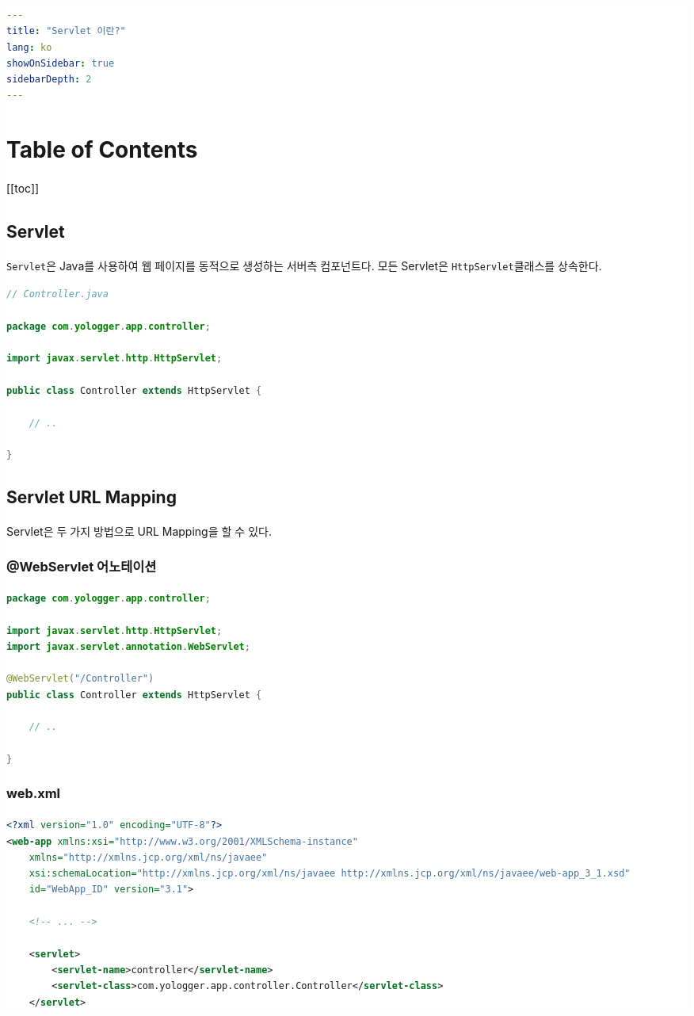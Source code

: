 ```yaml
---
title: "Servlet 이란?"
lang: ko
showOnSidebar: true
sidebarDepth: 2
---
```


# Table of Contents
[[toc]]

## Servlet
`Servlet`은 Java를 사용하여 웹 페이지를 동적으로 생성하는 서버측 컴포넌트다. 모든 Servlet은 `HttpServlet`클래스를 상속한다.
``` java {7}
// Controller.java

package com.yologger.app.controller;

import javax.servlet.http.HttpServlet;

public class Controller extends HttpServlet {

    // ..

}
```

## Servlet URL Mapping
Servlet은 두 가지 방법으로 URL Mapping을 할 수 있다.

### @WebServlet 어노테이션
``` java {6}
package com.yologger.app.controller;

import javax.servlet.http.HttpServlet;
import javax.servlet.annotation.WebServlet;

@WebServlet("/Controller")
public class Controller extends HttpServlet {

    // ..

}
```

### web.xml
``` xml web.xml
<?xml version="1.0" encoding="UTF-8"?>
<web-app xmlns:xsi="http://www.w3.org/2001/XMLSchema-instance"
    xmlns="http://xmlns.jcp.org/xml/ns/javaee"
    xsi:schemaLocation="http://xmlns.jcp.org/xml/ns/javaee http://xmlns.jcp.org/xml/ns/javaee/web-app_3_1.xsd"
    id="WebApp_ID" version="3.1">

    <!-- ... -->

    <servlet>
        <servlet-name>controller</servlet-name>
        <servlet-class>com.yologger.app.controller.Controller</servlet-class>
    </servlet>
```